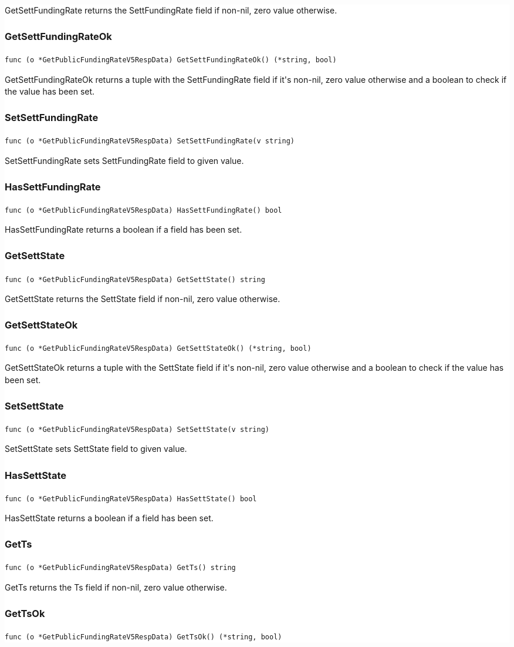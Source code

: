 GetSettFundingRate returns the SettFundingRate field if non-nil, zero value otherwise.

### GetSettFundingRateOk

`func (o *GetPublicFundingRateV5RespData) GetSettFundingRateOk() (*string, bool)`

GetSettFundingRateOk returns a tuple with the SettFundingRate field if it's non-nil, zero value otherwise
and a boolean to check if the value has been set.

### SetSettFundingRate

`func (o *GetPublicFundingRateV5RespData) SetSettFundingRate(v string)`

SetSettFundingRate sets SettFundingRate field to given value.

### HasSettFundingRate

`func (o *GetPublicFundingRateV5RespData) HasSettFundingRate() bool`

HasSettFundingRate returns a boolean if a field has been set.

### GetSettState

`func (o *GetPublicFundingRateV5RespData) GetSettState() string`

GetSettState returns the SettState field if non-nil, zero value otherwise.

### GetSettStateOk

`func (o *GetPublicFundingRateV5RespData) GetSettStateOk() (*string, bool)`

GetSettStateOk returns a tuple with the SettState field if it's non-nil, zero value otherwise
and a boolean to check if the value has been set.

### SetSettState

`func (o *GetPublicFundingRateV5RespData) SetSettState(v string)`

SetSettState sets SettState field to given value.

### HasSettState

`func (o *GetPublicFundingRateV5RespData) HasSettState() bool`

HasSettState returns a boolean if a field has been set.

### GetTs

`func (o *GetPublicFundingRateV5RespData) GetTs() string`

GetTs returns the Ts field if non-nil, zero value otherwise.

### GetTsOk

`func (o *GetPublicFundingRateV5RespData) GetTsOk() (*string, bool)`

